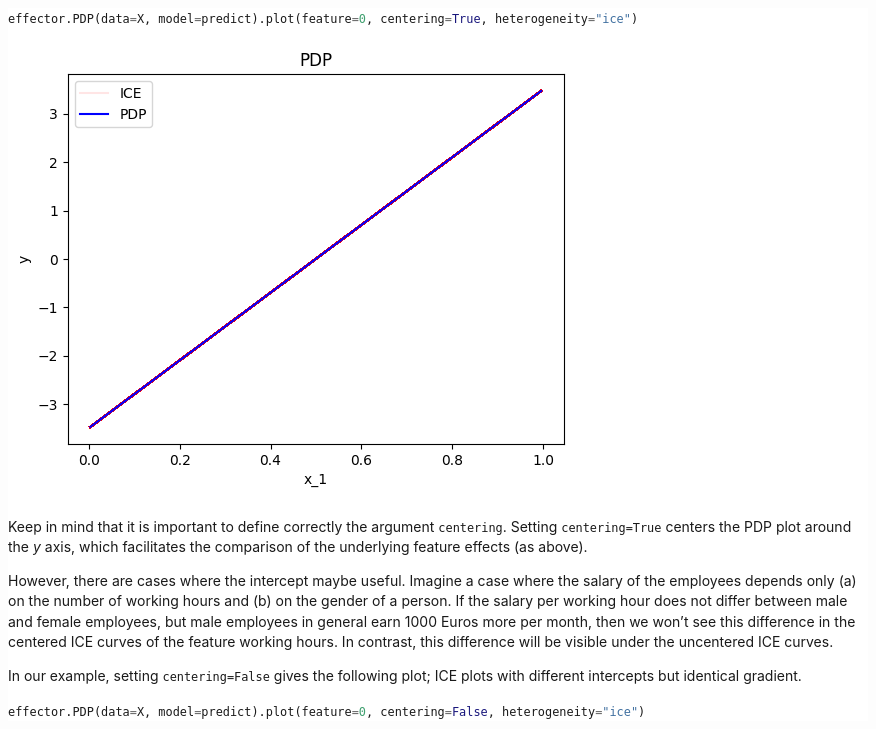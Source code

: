 

```python
effector.PDP(data=X, model=predict).plot(feature=0, centering=True, heterogeneity="ice")
```


    
![png](01_linear_model_files/01_linear_model_13_0.png)
    


Keep in mind that it is important to define correctly the argument `centering`.
Setting `centering=True` centers the PDP plot around the $y$ axis, which facilitates the comparison of the underlying feature effects (as above).

However, there are cases where the intercept maybe useful.
Imagine a case where the salary of the employees depends only (a) on the number of working hours and (b) on the gender of a person. 
If the salary per working hour does not differ between male and female employees, but male employees in general earn 1000 Euros more per month, 
then we won’t see this difference in the centered ICE curves of the feature working hours.
In contrast, this difference will be visible under the uncentered ICE curves.

In our example, setting `centering=False` gives the following plot; ICE plots with different intercepts but identical gradient.


```python
effector.PDP(data=X, model=predict).plot(feature=0, centering=False, heterogeneity="ice")
```


    